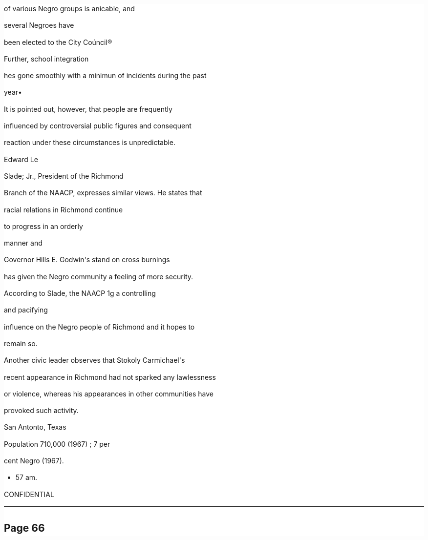 of various Negro groups is anicable, and

several Negroes have

been elected to the City Coúncil®

Further, school integration

hes gone smoothly with a minimun of incidents during the past

year•

It is pointed out, however, that people are frequently

influenced by controversial public figures and consequent

reaction under these circumstances is unpredictable.

Edward Le

Slade; Jr., President of the Richmond

Branch of the NAACP, expresses similar views. He states that

racial relations in Richmond continue

to progress in an orderly

manner and

Governor Hills E. Godwin's stand on cross burnings

has given the Negro community a feeling of more security.

According to Slade, the NAACP 1g a controlling

and pacifying

influence on the Negro people of Richmond and it hopes to

remain so.

Another civic leader observes that Stokoly Carmichael's

recent appearance in Richmond had not sparked any lawlessness

or violence, whereas his appearances in other communities have

provoked such activity.

San Antonto, Texas

Population 710,000 (1967) ; 7 per

cent Negro (1967).

- 57 am.

CONFIDENTIAL

---

## Page 66
